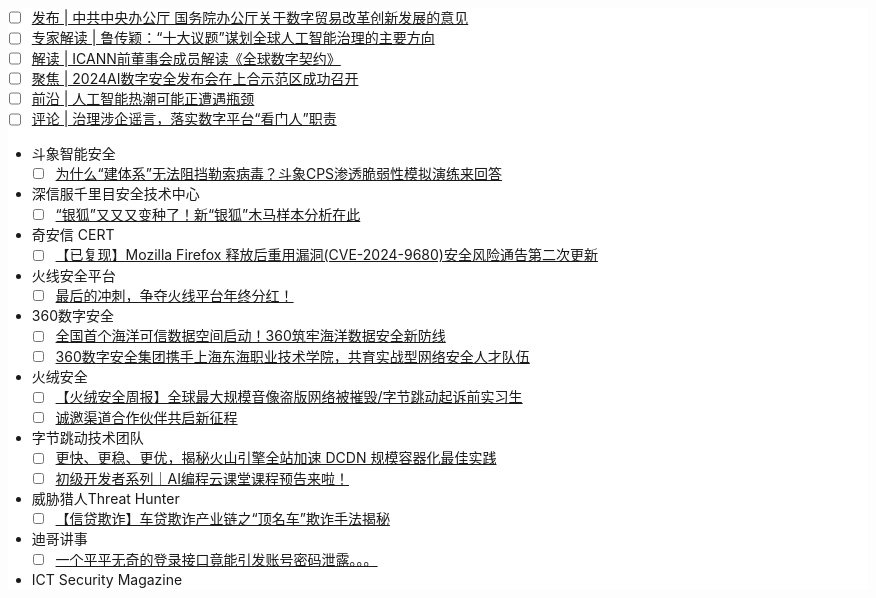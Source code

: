  - [ ] [发布 | 中共中央办公厅 国务院办公厅关于数字贸易改革创新发展的意见](https://mp.weixin.qq.com/s?__biz=MzA5MzE5MDAzOA==&mid=2664230933&idx=2&sn=b13adc42aa89258976ef2701eac18004&chksm=8b59f2ecbc2e7bfa97590fcb769187f4a097b1e55043a4887b42302bf460829b5e128e48746b&scene=58&subscene=0#rd)
  - [ ] [专家解读 | 鲁传颖：“十大议题”谋划全球人工智能治理的主要方向](https://mp.weixin.qq.com/s?__biz=MzA5MzE5MDAzOA==&mid=2664230933&idx=3&sn=4c1a6d780fedf3d1500c22994ad602f3&chksm=8b59f2ecbc2e7bfa96e809987356f98e8ab2a515e540c903e4431e6a72640015a556665fbc85&scene=58&subscene=0#rd)
  - [ ] [解读 | ICANN前董事会成员解读《全球数字契约》](https://mp.weixin.qq.com/s?__biz=MzA5MzE5MDAzOA==&mid=2664230933&idx=4&sn=a3ebaa0a85e8ab24f560c6b288906948&chksm=8b59f2ecbc2e7bfa489a2ccdc64f4efd7fddf91154b574a2b2ad07aacf4c5b24c6566a223903&scene=58&subscene=0#rd)
  - [ ] [聚焦 | 2024AI数字安全发布会在上合示范区成功召开](https://mp.weixin.qq.com/s?__biz=MzA5MzE5MDAzOA==&mid=2664230933&idx=5&sn=356ae2e6a743444fbf7704ec4775faf1&chksm=8b59f2ecbc2e7bfa82f6e680e7f719ab68eaa9a427be881dd2f860c7f8cfe3fccd790c456593&scene=58&subscene=0#rd)
  - [ ] [前沿 | 人工智能热潮可能正遭遇瓶颈](https://mp.weixin.qq.com/s?__biz=MzA5MzE5MDAzOA==&mid=2664230933&idx=6&sn=dfa115f11a6dcc0594870221552ab35f&chksm=8b59f2ecbc2e7bfad268fa69bffc57edcc88ddfdc8c629a0909be27e0d1403972e920af66921&scene=58&subscene=0#rd)
  - [ ] [评论 | 治理涉企谣言，落实数字平台“看门人”职责](https://mp.weixin.qq.com/s?__biz=MzA5MzE5MDAzOA==&mid=2664230933&idx=7&sn=688f8f4ef8cf7e576873c0bffd4bcdad&chksm=8b59f2ecbc2e7bfa75e9b4b88a3ce1f22ba8f6d507309e100f680decc061f5cf821dc36682c4&scene=58&subscene=0#rd)
- 斗象智能安全
  - [ ] [为什么“建体系”无法阻挡勒索病毒？斗象CPS渗透脆弱性模拟演练来回答](https://mp.weixin.qq.com/s?__biz=MzIwMjcyNzA5Mw==&mid=2247495004&idx=1&sn=80ca13b71bedf8bc5e219aebffd352ee&chksm=96d8e686a1af6f90fd3744651e106bf845664cfacdfe9e53a68c04f583365a754b5d8b68e3ad&scene=58&subscene=0#rd)
- 深信服千里目安全技术中心
  - [ ] [“银狐”又又又变种了！新“银狐”木马样本分析在此](https://mp.weixin.qq.com/s?__biz=Mzg2NjgzNjA5NQ==&mid=2247523917&idx=1&sn=89d9e4cb1792b419f46b7516de333a3b&chksm=ce46155df9319c4bccc7483a431d52722238f67fdca80c3e8328e0c29da472baa7399ee4c374&scene=58&subscene=0#rd)
- 奇安信 CERT
  - [ ] [【已复现】Mozilla Firefox 释放后重用漏洞(CVE-2024-9680)安全风险通告第二次更新](https://mp.weixin.qq.com/s?__biz=MzU5NDgxODU1MQ==&mid=2247502512&idx=1&sn=6f8aba628a7b2bfe2bcf2403541b375e&chksm=fe79ee28c90e673ed4c87de21345a91cd57d6bd9b3dd5350d1c89cdf28fb5f82edbbfeb0846a&scene=58&subscene=0#rd)
- 火线安全平台
  - [ ] [最后的冲刺，争夺火线平台年终分红！](https://mp.weixin.qq.com/s?__biz=MzU4MjEwNzMzMg==&mid=2247494572&idx=1&sn=253f3313e37d6e55e4ebd294205d3a69&chksm=fdbfc207cac84b111e812c7251e6a27f6fd9923bfcc138d07fe488d075753415defeca451ede&scene=58&subscene=0#rd)
- 360数字安全
  - [ ] [全国首个海洋可信数据空间启动！360筑牢海洋数据安全新防线](https://mp.weixin.qq.com/s?__biz=MzA4MTg0MDQ4Nw==&mid=2247577054&idx=1&sn=25ea4cef8b86ca486c7301c6d7f2f1a4&chksm=9f8d3dd6a8fab4c07ca1f43b0212c88e99b18d272b1a4362f33d106fe0c34ea76110ddf6eb56&scene=58&subscene=0#rd)
  - [ ] [360数字安全集团携手上海东海职业技术学院，共育实战型网络安全人才队伍](https://mp.weixin.qq.com/s?__biz=MzA4MTg0MDQ4Nw==&mid=2247577054&idx=2&sn=37beac9b240bda6b97a7e413cd91fdd9&chksm=9f8d3dd6a8fab4c03097dc04787691ed6e979215a64e86ffec1a1ab339e4fc075ff1bf9d8397&scene=58&subscene=0#rd)
- 火绒安全
  - [ ] [【火绒安全周报】全球最大规模音像盗版网络被摧毁/字节跳动起诉前实习生](https://mp.weixin.qq.com/s?__biz=MzI3NjYzMDM1Mg==&mid=2247520594&idx=1&sn=19e1f512bd465e471c5ec98446f7a7d8&chksm=eb704f6ddc07c67b80b0e3ed6e9b5d5b7ae885220373fd2ebb17623c982415b4efe1b89be1a6&scene=58&subscene=0#rd)
  - [ ] [诚邀渠道合作伙伴共启新征程](https://mp.weixin.qq.com/s?__biz=MzI3NjYzMDM1Mg==&mid=2247520594&idx=2&sn=70704175bd0ece6b2b734c1ce1b6c92e&chksm=eb704f6ddc07c67bbe227572a947f97f246830f43839d92e50fd9b02f62eaba876374ea40cee&scene=58&subscene=0#rd)
- 字节跳动技术团队
  - [ ] [更快、更稳、更优，揭秘火山引擎全站加速 DCDN 规模容器化最佳实践](https://mp.weixin.qq.com/s?__biz=MzI1MzYzMjE0MQ==&mid=2247512021&idx=1&sn=799295a35066b6d038a977675da66944&chksm=e9d36437dea4ed21dbda8b9bbc6d941babf5a650dd29dbc9c5ff079de124240c1e1c8d368b2d&scene=58&subscene=0#rd)
  - [ ] [初级开发者系列｜AI编程云课堂课程预告来啦！](https://mp.weixin.qq.com/s?__biz=MzI1MzYzMjE0MQ==&mid=2247512021&idx=2&sn=fe564b196bc8ae33017013f5ddb0b97e&chksm=e9d36437dea4ed2116fe324a69532717dc2973942e0a2402a1568b1c8e33ee9fc03b5d1a6575&scene=58&subscene=0#rd)
- 威胁猎人Threat Hunter
  - [ ] [【信贷欺诈】车贷欺诈产业链之“顶名车”欺诈手法揭秘](https://mp.weixin.qq.com/s?__biz=MzI3NDY3NDUxNg==&mid=2247498319&idx=1&sn=fed7919e6823f2285319c36a765af570&chksm=eb12dc74dc6555620ec3c04bb016022374ba70167d1e4124ade807fa9a669a4ab49a3354024a&scene=58&subscene=0#rd)
- 迪哥讲事
  - [ ] [一个平平无奇的登录接口竟能引发账号密码泄露。。。](https://mp.weixin.qq.com/s?__biz=MzIzMTIzNTM0MA==&mid=2247496438&idx=1&sn=d53243ba4bf0182e7a21b76f1e963801&chksm=e8a5f895dfd2718336baafc22b033b51874d9b1b60fba31d836a9018bb196ec9fce7bec6e084&scene=58&subscene=0#rd)
- ICT Security Magazine